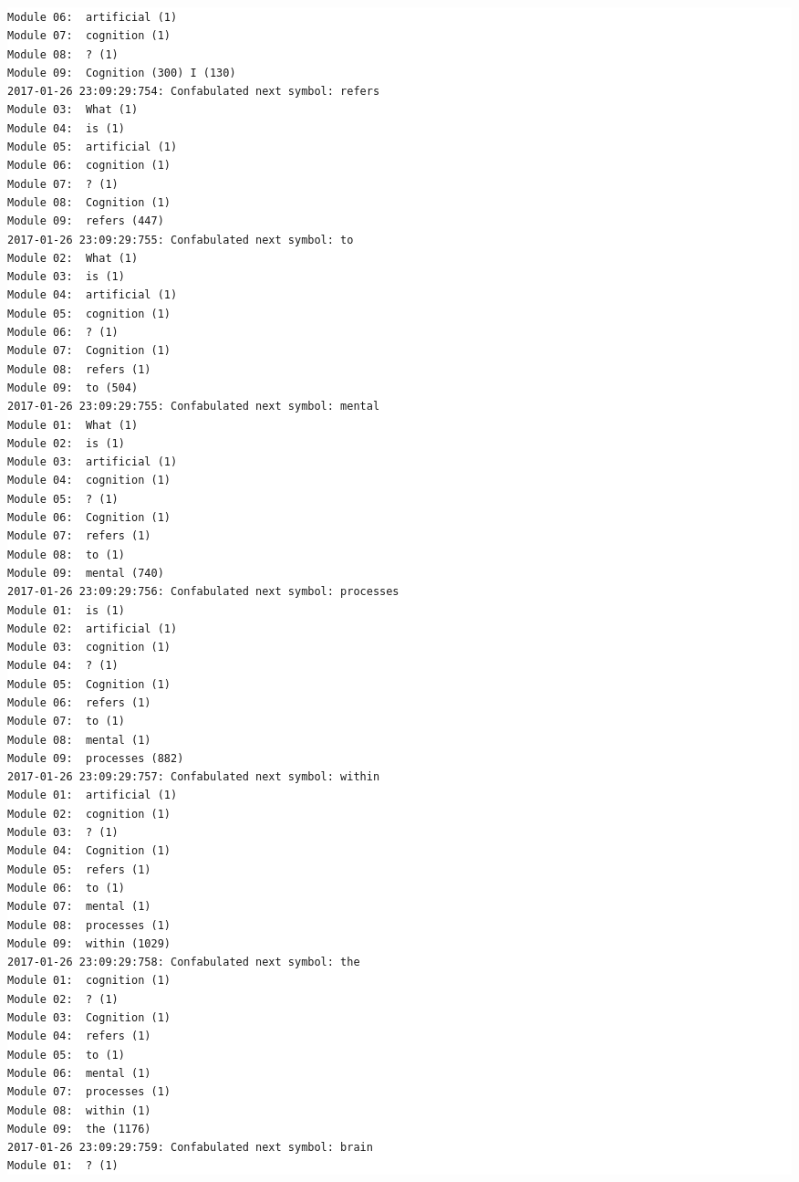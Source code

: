 ~~~~
Module 06:  artificial (1)
Module 07:  cognition (1)
Module 08:  ? (1)
Module 09:  Cognition (300) I (130)
2017-01-26 23:09:29:754: Confabulated next symbol: refers
Module 03:  What (1)
Module 04:  is (1)
Module 05:  artificial (1)
Module 06:  cognition (1)
Module 07:  ? (1)
Module 08:  Cognition (1)
Module 09:  refers (447)
2017-01-26 23:09:29:755: Confabulated next symbol: to
Module 02:  What (1)
Module 03:  is (1)
Module 04:  artificial (1)
Module 05:  cognition (1)
Module 06:  ? (1)
Module 07:  Cognition (1)
Module 08:  refers (1)
Module 09:  to (504)
2017-01-26 23:09:29:755: Confabulated next symbol: mental
Module 01:  What (1)
Module 02:  is (1)
Module 03:  artificial (1)
Module 04:  cognition (1)
Module 05:  ? (1)
Module 06:  Cognition (1)
Module 07:  refers (1)
Module 08:  to (1)
Module 09:  mental (740)
2017-01-26 23:09:29:756: Confabulated next symbol: processes
Module 01:  is (1)
Module 02:  artificial (1)
Module 03:  cognition (1)
Module 04:  ? (1)
Module 05:  Cognition (1)
Module 06:  refers (1)
Module 07:  to (1)
Module 08:  mental (1)
Module 09:  processes (882)
2017-01-26 23:09:29:757: Confabulated next symbol: within
Module 01:  artificial (1)
Module 02:  cognition (1)
Module 03:  ? (1)
Module 04:  Cognition (1)
Module 05:  refers (1)
Module 06:  to (1)
Module 07:  mental (1)
Module 08:  processes (1)
Module 09:  within (1029)
2017-01-26 23:09:29:758: Confabulated next symbol: the
Module 01:  cognition (1)
Module 02:  ? (1)
Module 03:  Cognition (1)
Module 04:  refers (1)
Module 05:  to (1)
Module 06:  mental (1)
Module 07:  processes (1)
Module 08:  within (1)
Module 09:  the (1176)
2017-01-26 23:09:29:759: Confabulated next symbol: brain
Module 01:  ? (1)
~~~~
